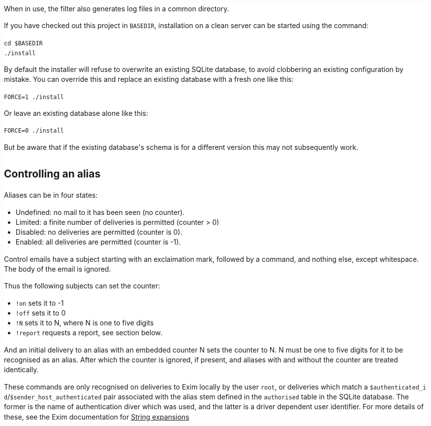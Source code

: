 When in use, the filter also generates log files in a common directory.

If you have checked out this project in `BASEDIR`, installation on a
clean server can be started using the command:

    cd $BASEDIR
    ./install

By default the installer will refuse to overwrite an existing SQLite
database, to avoid clobbering an existing configuration by
mistake. You can override this and replace an existing database with a
fresh one like this:

    FORCE=1 ./install

Or leave an existing database alone like this:

    FORCE=0 ./install

But be aware that if the existing database's schema is for a different
version this may not subsequently work.

Controlling an alias
--------------------

Aliases can be in four states:

 - Undefined: no mail to it has been seen (no counter).
 - Limited: a finite number of deliveries is permitted (counter > 0)
 - Disabled: no deliveries are permitted (counter is 0).
 - Enabled: all deliveries are permitted (counter is -1).

Control emails have a subject starting with an exclaimation mark,
followed by a command, and nothing else, except whitespace.  The body
of the email is ignored.

Thus the following subjects can set the counter:

 - `!on` sets it to -1
 - `!off` sets it to 0
 - `!N` sets it to N, where N is one to five digits
 - `!report` requests a report, see section below.

And an initial delivery to an alias with an embedded counter N sets
the counter to N.  N must be one to five digits for it to be
recognised as an alias.  After which the counter is ignored, if
present, and aliases with and without the counter are treated
identically.

These commands are only recognised on deliveries to Exim locally by
the user `root`, or deliveries which match a
`$authenticated_id`/`$sender_host_authenticated` pair associated with
the alias stem defined in the `authorised` table in the SQLite
database. The former is the name of authentication diver which was
used, and the latter is a driver dependent user identifier.  For more
details of these, see the Exim documentation for [String
expansions](http://www.exim.org/exim-html-current/doc/html/spec_html/ch-string_expansions.html)
